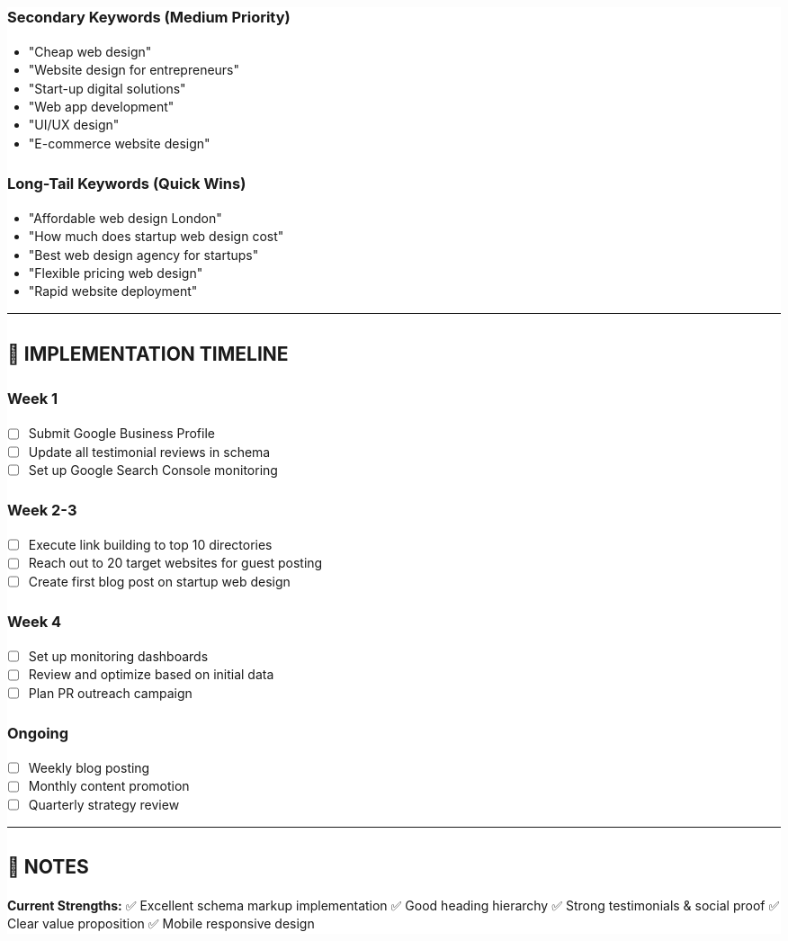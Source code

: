 ### Secondary Keywords (Medium Priority)
- "Cheap web design"
- "Website design for entrepreneurs"
- "Start-up digital solutions"
- "Web app development"
- "UI/UX design"
- "E-commerce website design"

### Long-Tail Keywords (Quick Wins)
- "Affordable web design London"
- "How much does startup web design cost"
- "Best web design agency for startups"
- "Flexible pricing web design"
- "Rapid website deployment"

---

## 🚀 IMPLEMENTATION TIMELINE

### Week 1
- [ ] Submit Google Business Profile
- [ ] Update all testimonial reviews in schema
- [ ] Set up Google Search Console monitoring

### Week 2-3
- [ ] Execute link building to top 10 directories
- [ ] Reach out to 20 target websites for guest posting
- [ ] Create first blog post on startup web design

### Week 4
- [ ] Set up monitoring dashboards
- [ ] Review and optimize based on initial data
- [ ] Plan PR outreach campaign

### Ongoing
- [ ] Weekly blog posting
- [ ] Monthly content promotion
- [ ] Quarterly strategy review

---

## 📝 NOTES

**Current Strengths:**
✅ Excellent schema markup implementation
✅ Good heading hierarchy
✅ Strong testimonials & social proof
✅ Clear value proposition
✅ Mobile responsive design
